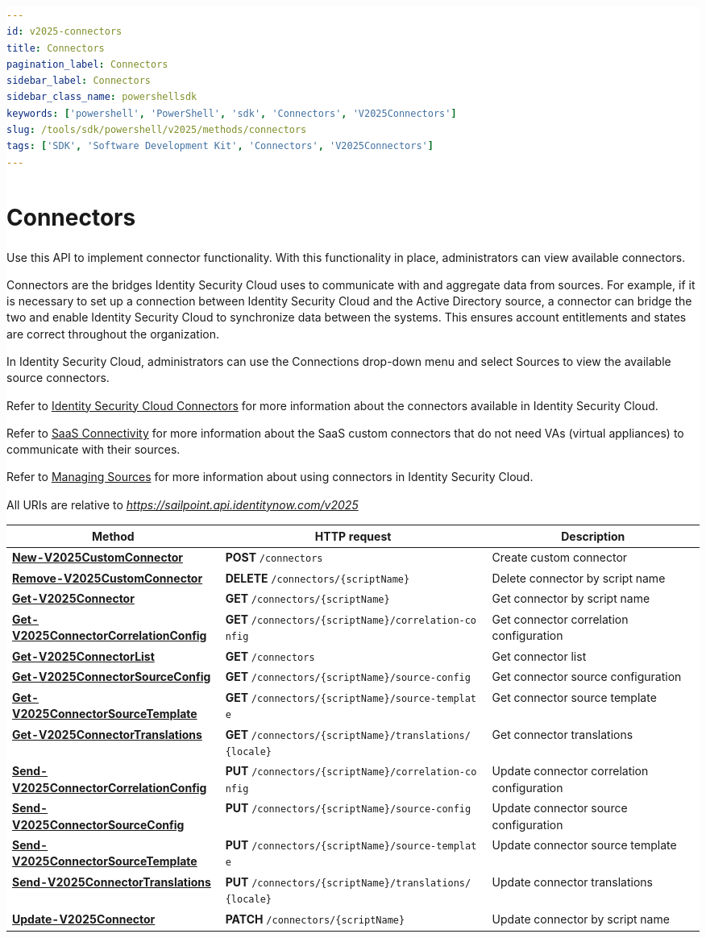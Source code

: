 ```yaml
---
id: v2025-connectors
title: Connectors
pagination_label: Connectors
sidebar_label: Connectors
sidebar_class_name: powershellsdk
keywords: ['powershell', 'PowerShell', 'sdk', 'Connectors', 'V2025Connectors']
slug: /tools/sdk/powershell/v2025/methods/connectors
tags: ['SDK', 'Software Development Kit', 'Connectors', 'V2025Connectors']
---
```


# Connectors

Use this API to implement connector functionality. With this functionality in place, administrators can view available connectors.

Connectors are the bridges Identity Security Cloud uses to communicate with and aggregate data from sources. For example, if it is necessary to set up a connection between Identity Security Cloud and the Active Directory source, a connector can bridge the two and enable Identity Security Cloud to synchronize data between the systems. This ensures account entitlements and states are correct throughout the organization.

In Identity Security Cloud, administrators can use the Connections drop-down menu and select Sources to view the available source connectors.

Refer to [Identity Security Cloud Connectors](https://documentation.sailpoint.com/connectors/identitynow/landingpages/help/landingpages/identitynow_connectivity_landing.html) for more information about the connectors available in Identity Security Cloud.

Refer to [SaaS Connectivity](https://developer.sailpoint.com/docs/connectivity/saas-connectivity/) for more information about the SaaS custom connectors that do not need VAs (virtual appliances) to communicate with their sources.

Refer to [Managing Sources](https://documentation.sailpoint.com/saas/help/sources/managing_sources.html) for more information about using connectors in Identity Security Cloud.

All URIs are relative to *https://sailpoint.api.identitynow.com/v2025*

| Method | HTTP request | Description |
| --- | --- | --- |
| [**New-V2025CustomConnector**](#create-custom-connector) | **POST** `/connectors` | Create custom connector |
| [**Remove-V2025CustomConnector**](#delete-custom-connector) | **DELETE** `/connectors/{scriptName}` | Delete connector by script name |
| [**Get-V2025Connector**](#get-connector) | **GET** `/connectors/{scriptName}` | Get connector by script name |
| [**Get-V2025ConnectorCorrelationConfig**](#get-connector-correlation-config) | **GET** `/connectors/{scriptName}/correlation-config` | Get connector correlation configuration |
| [**Get-V2025ConnectorList**](#get-connector-list) | **GET** `/connectors` | Get connector list |
| [**Get-V2025ConnectorSourceConfig**](#get-connector-source-config) | **GET** `/connectors/{scriptName}/source-config` | Get connector source configuration |
| [**Get-V2025ConnectorSourceTemplate**](#get-connector-source-template) | **GET** `/connectors/{scriptName}/source-template` | Get connector source template |
| [**Get-V2025ConnectorTranslations**](#get-connector-translations) | **GET** `/connectors/{scriptName}/translations/{locale}` | Get connector translations |
| [**Send-V2025ConnectorCorrelationConfig**](#put-connector-correlation-config) | **PUT** `/connectors/{scriptName}/correlation-config` | Update connector correlation configuration |
| [**Send-V2025ConnectorSourceConfig**](#put-connector-source-config) | **PUT** `/connectors/{scriptName}/source-config` | Update connector source configuration |
| [**Send-V2025ConnectorSourceTemplate**](#put-connector-source-template) | **PUT** `/connectors/{scriptName}/source-template` | Update connector source template |
| [**Send-V2025ConnectorTranslations**](#put-connector-translations) | **PUT** `/connectors/{scriptName}/translations/{locale}` | Update connector translations |
| [**Update-V2025Connector**](#update-connector) | **PATCH** `/connectors/{scriptName}` | Update connector by script name |
